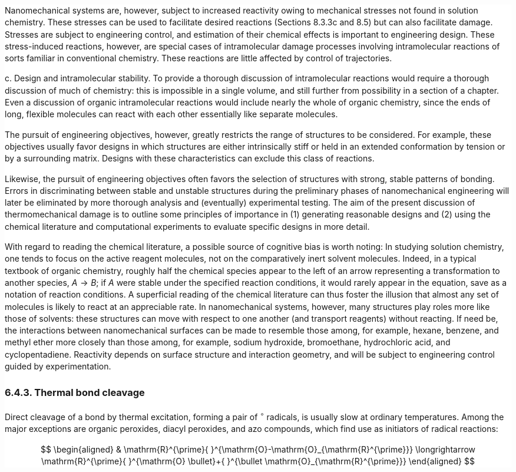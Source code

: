Nanomechanical systems are, however, subject to increased reactivity owing to mechanical stresses not found in solution chemistry. These stresses can be used to facilitate desired reactions (Sections 8.3.3c and 8.5) but can also facilitate damage. Stresses are subject to engineering control, and estimation of their chemical effects is important to engineering design. These stress-induced reactions, however, are special cases of intramolecular damage processes involving intramolecular reactions of sorts familiar in conventional chemistry. These reactions are little affected by control of trajectories.

c. Design and intramolecular stability. To provide a thorough discussion of intramolecular reactions would require a thorough discussion of much of chemistry: this is impossible in a single volume, and still further from possibility in a section of a chapter. Even a discussion of organic intramolecular reactions would include nearly the whole of organic chemistry, since the ends of long, flexible molecules can react with each other essentially like separate molecules.

The pursuit of engineering objectives, however, greatly restricts the range of structures to be considered. For example, these objectives usually favor designs in which structures are either intrinsically stiff or held in an extended conformation by tension or by a surrounding matrix. Designs with these characteristics can exclude this class of reactions.

Likewise, the pursuit of engineering objectives often favors the selection of structures with strong, stable patterns of bonding. Errors in discriminating between stable and unstable structures during the preliminary phases of nanomechanical engineering will later be eliminated by more thorough analysis and (eventually) experimental testing. The aim of the present discussion of thermomechanical damage is to outline some principles of importance in (1) generating
reasonable designs and (2) using the chemical literature and computational experiments to evaluate specific designs in more detail.

With regard to reading the chemical literature, a possible source of cognitive bias is worth noting: In studying solution chemistry, one tends to focus on the active reagent molecules, not on the comparatively inert solvent molecules. Indeed, in a typical textbook of organic chemistry, roughly half the chemical species appear to the left of an arrow representing a transformation to another species, $A \rightarrow B$; if $A$ were stable under the specified reaction conditions, it would rarely appear in the equation, save as a notation of reaction conditions. A superficial reading of the chemical literature can thus foster the illusion that almost any set of molecules is likely to react at an appreciable rate. In nanomechanical systems, however, many structures play roles more like those of solvents: these structures can move with respect to one another (and transport reagents) without reacting. If need be, the interactions between nanomechanical surfaces can be made to resemble those among, for example, hexane, benzene, and methyl ether more closely than those among, for example, sodium hydroxide, bromoethane, hydrochloric acid, and cyclopentadiene. Reactivity depends on surface structure and interaction geometry, and will be subject to engineering control guided by experimentation.

### 6.4.3. Thermal bond cleavage

Direct cleavage of a bond by thermal excitation, forming a pair of ${ }^{\circ}$ radicals, is usually slow at ordinary temperatures. Among the major exceptions are organic peroxides, diacyl peroxides, and azo compounds, which find use as initiators of radical reactions:

$$
\begin{aligned}
& \mathrm{R}^{\prime}{ }^{\mathrm{O}-\mathrm{O}_{\mathrm{R}^{\prime}}} \longrightarrow \mathrm{R}^{\prime}{ }^{\mathrm{O} \bullet}+{ }^{\bullet \mathrm{O}_{\mathrm{R}^{\prime}}}
\end{aligned}
$$
